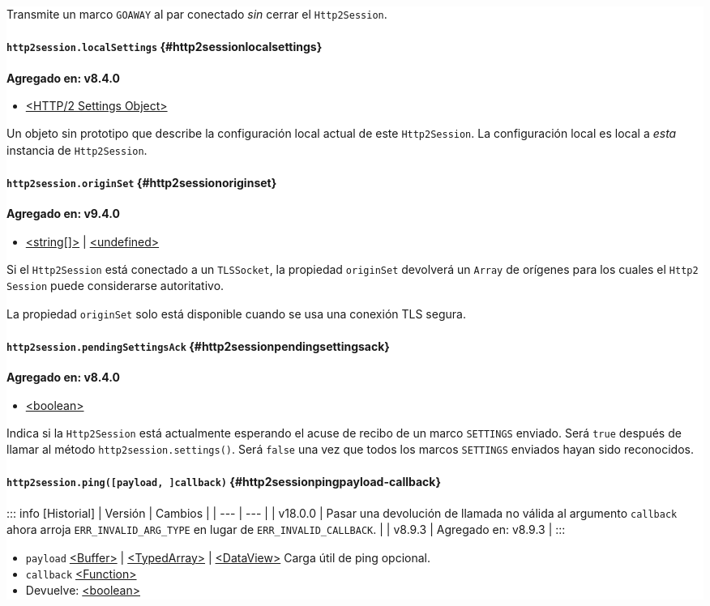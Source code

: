 Transmite un marco `GOAWAY` al par conectado *sin* cerrar el `Http2Session`.

#### `http2session.localSettings` {#http2sessionlocalsettings}

**Agregado en: v8.4.0**

- [\<HTTP/2 Settings Object\>](/es/nodejs/api/http2#settings-object)

Un objeto sin prototipo que describe la configuración local actual de este `Http2Session`. La configuración local es local a *esta* instancia de `Http2Session`.

#### `http2session.originSet` {#http2sessionoriginset}

**Agregado en: v9.4.0**

- [\<string[]\>](https://developer.mozilla.org/en-US/docs/Web/JavaScript/Data_structures#String_type) | [\<undefined\>](https://developer.mozilla.org/en-US/docs/Web/JavaScript/Data_structures#Undefined_type)

Si el `Http2Session` está conectado a un `TLSSocket`, la propiedad `originSet` devolverá un `Array` de orígenes para los cuales el `Http2Session` puede considerarse autoritativo.

La propiedad `originSet` solo está disponible cuando se usa una conexión TLS segura.


#### `http2session.pendingSettingsAck` {#http2sessionpendingsettingsack}

**Agregado en: v8.4.0**

- [\<boolean\>](https://developer.mozilla.org/en-US/docs/Web/JavaScript/Data_structures#Boolean_type)

Indica si la `Http2Session` está actualmente esperando el acuse de recibo de un marco `SETTINGS` enviado. Será `true` después de llamar al método `http2session.settings()`. Será `false` una vez que todos los marcos `SETTINGS` enviados hayan sido reconocidos.

#### `http2session.ping([payload, ]callback)` {#http2sessionpingpayload-callback}


::: info [Historial]
| Versión | Cambios |
| --- | --- |
| v18.0.0 | Pasar una devolución de llamada no válida al argumento `callback` ahora arroja `ERR_INVALID_ARG_TYPE` en lugar de `ERR_INVALID_CALLBACK`. |
| v8.9.3 | Agregado en: v8.9.3 |
:::

- `payload` [\<Buffer\>](/es/nodejs/api/buffer#class-buffer) | [\<TypedArray\>](https://developer.mozilla.org/en-US/docs/Web/JavaScript/Reference/Global_Objects/TypedArray) | [\<DataView\>](https://developer.mozilla.org/en-US/docs/Web/JavaScript/Reference/Global_Objects/DataView) Carga útil de ping opcional.
- `callback` [\<Function\>](https://developer.mozilla.org/en-US/docs/Web/JavaScript/Reference/Global_Objects/Function)
- Devuelve: [\<boolean\>](https://developer.mozilla.org/en-US/docs/Web/JavaScript/Data_structures#Boolean_type)
